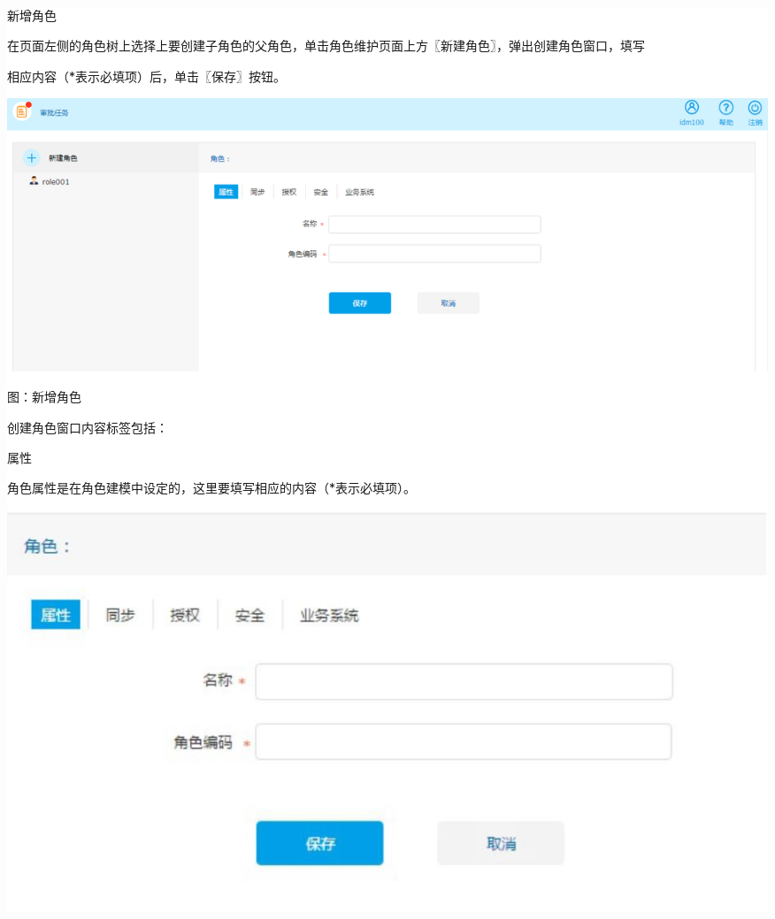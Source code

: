 新增角色

在页面左侧的角色树上选择上要创建子角色的父角色，单击角色维护页面上方〖新建角色〗，弹出创建角色窗口，填写

相应内容（*表示必填项）后，单击〖保存〗按钮。

![](/articles/idm/2-/images/image37.png)

图：新增角色

创建角色窗口内容标签包括：

属性

角色属性是在角色建模中设定的，这里要填写相应的内容（*表示必填项）。

![](/articles/idm/2-/images/image38.png)
